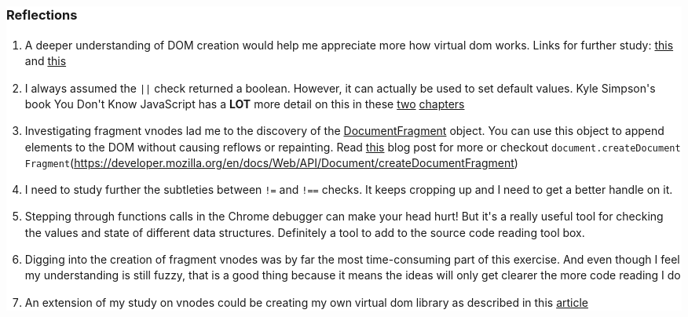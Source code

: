 ### Reflections
1. A deeper understanding of DOM creation would help me appreciate more how virtual dom works. Links for further study: [this](https://developer.mozilla.org/en-US/docs/Introduction_to_Layout_in_Mozilla) and [this](http://taligarsiel.com/Projects/howbrowserswork1.htm#Parsing_general)

2. I always assumed the `||` check returned a boolean. However, it can actually be used to set default values. Kyle Simpson's book You Don't Know JavaScript has a **LOT** more detail on this in these [two](https://github.com/getify/You-Dont-Know-JS/blob/master/types%20%26%20grammar/ch4.md) [chapters](https://github.com/getify/You-Dont-Know-JS/blob/master/types%20%26%20grammar/ch5.md)

3. Investigating fragment vnodes lad me to the discovery of the [DocumentFragment](https://developer.mozilla.org/en-US/docs/Web/API/DocumentFragment) object. You can use this object to append elements to the DOM without causing reflows or repainting. Read [this](https://davidwalsh.name/documentfragment) blog post for more or checkout `document.createDocumentFragment`(https://developer.mozilla.org/en/docs/Web/API/Document/createDocumentFragment)

4. I need to study further the subtleties between `!=` and `!==` checks. It keeps cropping up and I need to get a better handle on it. 

5. Stepping through functions calls in the Chrome debugger can make your head hurt! But it's a really useful tool for checking the values and state of different data structures. Definitely a tool to add to the source code reading tool box.

6. Digging into the creation of fragment vnodes was by far the most time-consuming part of this exercise. And even though I feel my understanding is still fuzzy, that is a good thing because it means the ideas will only get clearer the more code reading I do

7. An extension of my study on vnodes could be creating my own virtual dom library as described in this [article](https://medium.com/@deathmood/how-to-write-your-own-virtual-dom-ee74acc13060)   